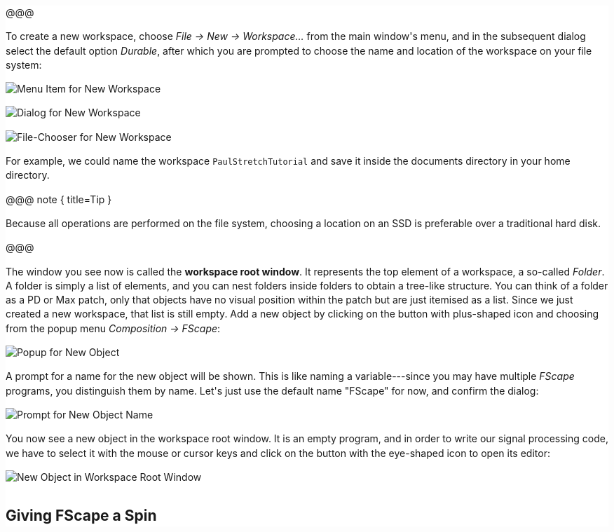 @@@

To create a new workspace, choose _File → New → Workspace…_ from the main window's menu,
and in the subsequent dialog select the default option _Durable_, 
after which you are prompted to choose the name and location of the workspace on your file system:

![Menu Item for New Workspace](.../tut-paulstretch-menu-new-workspace.png)

![Dialog for New Workspace](.../tut-paulstretch-dlg-new-workspace.png)

![File-Chooser for New Workspace](.../tut-paulstretch-filechooser-new-workspace.png)

For example, we could name the workspace `PaulStretchTutorial` and save it inside the documents directory in your
home directory.

@@@ note { title=Tip }

Because all operations are performed on the file system, choosing a location on an SSD is preferable
over a traditional hard disk.

@@@

The window you see now is called the __workspace root window__. It represents the top element of a workspace, 
a so-called _Folder_. A folder is simply a list of elements, and you can nest folders
inside folders to obtain a tree-like structure. You can think of a folder as a PD or Max patch, only that objects
have no visual position within the patch but are just itemised as a list. Since we just created a new workspace,
that list is still empty. Add a new object by clicking on the button with plus-shaped icon and choosing
from the popup menu _Composition → FScape_:

![Popup for New Object](.../tut-paulstretch-popup-folder-new-object.png)

A prompt for a name for the new object will be shown. This is like naming a variable---since you may have multiple
_FScape_ programs, you distinguish them by name. Let's just use the default name "FScape" for now, and confirm the
dialog:
 
![Prompt for New Object Name](.../tut-paulstretch-new-fscape-name.png)

You now see a new object in the workspace root window. It is an empty program, and in order to write our signal
processing code, we have to select it with the mouse or cursor keys and click on the button with the eye-shaped icon
to open its editor:

![New Object in Workspace Root Window](.../tut-paulstretch-fscape-in-folder.png)

## Giving FScape a Spin

